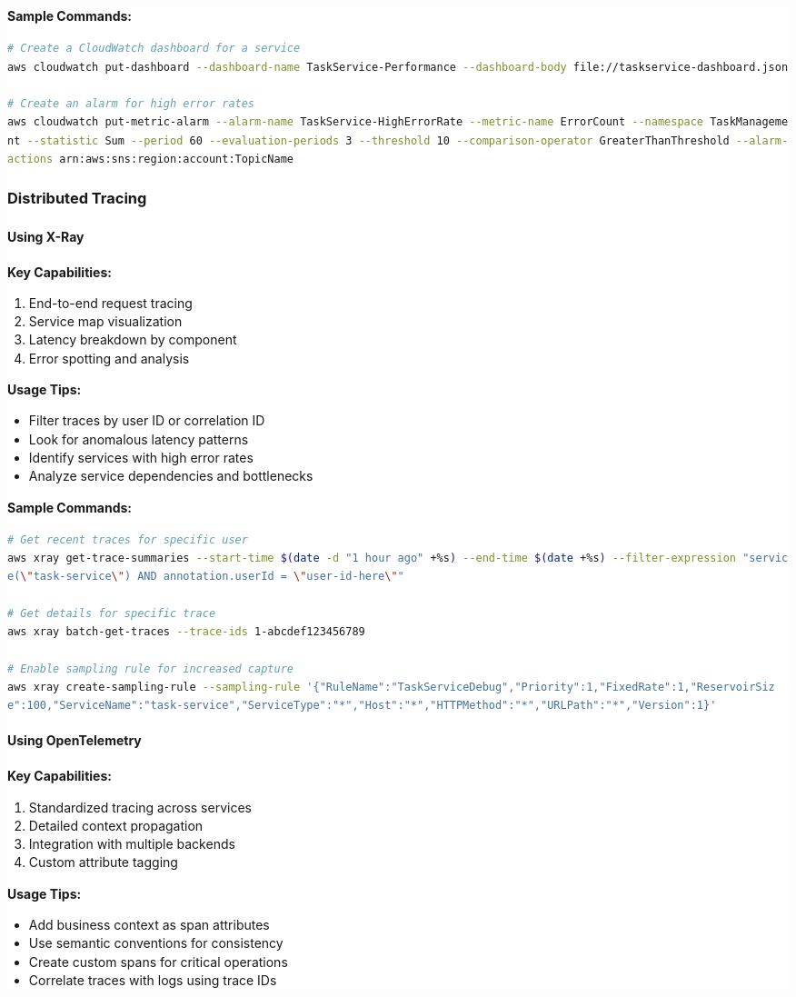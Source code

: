 **Sample Commands:**
```bash
# Create a CloudWatch dashboard for a service
aws cloudwatch put-dashboard --dashboard-name TaskService-Performance --dashboard-body file://taskservice-dashboard.json

# Create an alarm for high error rates
aws cloudwatch put-metric-alarm --alarm-name TaskService-HighErrorRate --metric-name ErrorCount --namespace TaskManagement --statistic Sum --period 60 --evaluation-periods 3 --threshold 10 --comparison-operator GreaterThanThreshold --alarm-actions arn:aws:sns:region:account:TopicName
```

### Distributed Tracing

#### Using X-Ray

**Key Capabilities:**
1. End-to-end request tracing
2. Service map visualization
3. Latency breakdown by component
4. Error spotting and analysis

**Usage Tips:**
- Filter traces by user ID or correlation ID
- Look for anomalous latency patterns
- Identify services with high error rates
- Analyze service dependencies and bottlenecks

**Sample Commands:**
```bash
# Get recent traces for specific user
aws xray get-trace-summaries --start-time $(date -d "1 hour ago" +%s) --end-time $(date +%s) --filter-expression "service(\"task-service\") AND annotation.userId = \"user-id-here\""

# Get details for specific trace
aws xray batch-get-traces --trace-ids 1-abcdef123456789

# Enable sampling rule for increased capture
aws xray create-sampling-rule --sampling-rule '{"RuleName":"TaskServiceDebug","Priority":1,"FixedRate":1,"ReservoirSize":100,"ServiceName":"task-service","ServiceType":"*","Host":"*","HTTPMethod":"*","URLPath":"*","Version":1}'
```

#### Using OpenTelemetry

**Key Capabilities:**
1. Standardized tracing across services
2. Detailed context propagation
3. Integration with multiple backends
4. Custom attribute tagging

**Usage Tips:**
- Add business context as span attributes
- Use semantic conventions for consistency
- Create custom spans for critical operations
- Correlate traces with logs using trace IDs

